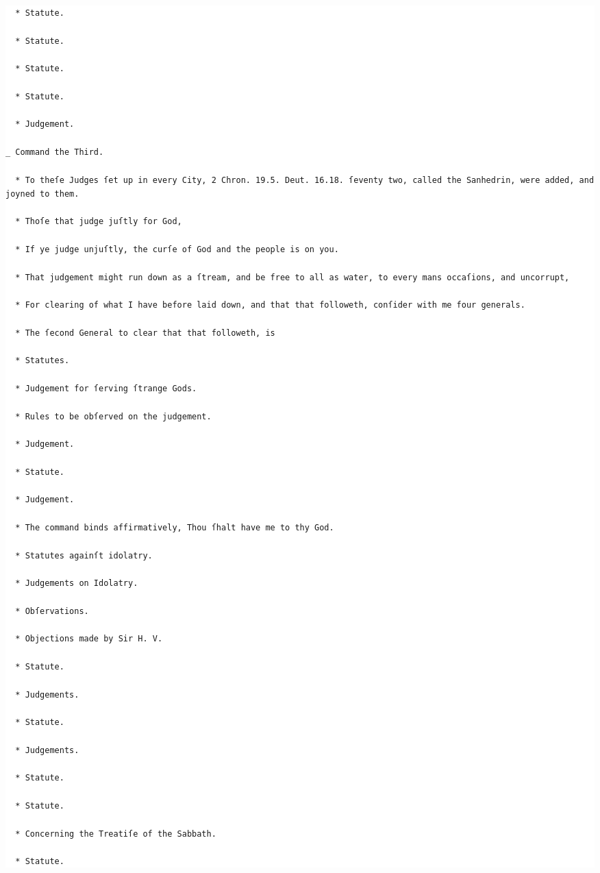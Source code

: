       * Statute.

      * Statute.

      * Statute.

      * Statute.

      * Judgement.

    _ Command the Third.

      * To theſe Judges ſet up in every City, 2 Chron. 19.5. Deut. 16.18. ſeventy two, called the Sanhedrin, were added, and joyned to them.

      * Thoſe that judge juſtly for God,

      * If ye judge unjuſtly, the curſe of God and the people is on you.

      * That judgement might run down as a ſtream, and be free to all as water, to every mans occaſions, and uncorrupt,

      * For clearing of what I have before laid down, and that that followeth, conſider with me four generals.

      * The ſecond General to clear that that followeth, is

      * Statutes.

      * Judgement for ſerving ſtrange Gods.

      * Rules to be obſerved on the judgement.

      * Judgement.

      * Statute.

      * Judgement.

      * The command binds affirmatively, Thou ſhalt have me to thy God.

      * Statutes againſt idolatry.

      * Judgements on Idolatry.

      * Obſervations.

      * Objections made by Sir H. V.

      * Statute.

      * Judgements.

      * Statute.

      * Judgements.

      * Statute.

      * Statute.

      * Concerning the Treatiſe of the Sabbath.

      * Statute.
